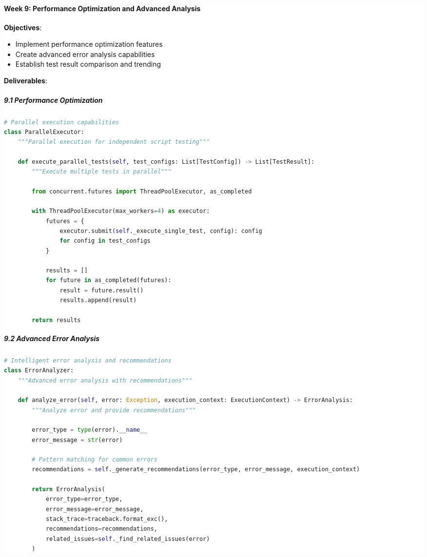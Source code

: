 #### **Week 9: Performance Optimization and Advanced Analysis**

**Objectives**:
- Implement performance optimization features
- Create advanced error analysis capabilities
- Establish test result comparison and trending

**Deliverables**:

##### **9.1 Performance Optimization**
```python
# Parallel execution capabilities
class ParallelExecutor:
    """Parallel execution for independent script testing"""
    
    def execute_parallel_tests(self, test_configs: List[TestConfig]) -> List[TestResult]:
        """Execute multiple tests in parallel"""
        
        from concurrent.futures import ThreadPoolExecutor, as_completed
        
        with ThreadPoolExecutor(max_workers=4) as executor:
            futures = {
                executor.submit(self._execute_single_test, config): config 
                for config in test_configs
            }
            
            results = []
            for future in as_completed(futures):
                result = future.result()
                results.append(result)
                
        return results
```

##### **9.2 Advanced Error Analysis**
```python
# Intelligent error analysis and recommendations
class ErrorAnalyzer:
    """Advanced error analysis with recommendations"""
    
    def analyze_error(self, error: Exception, execution_context: ExecutionContext) -> ErrorAnalysis:
        """Analyze error and provide recommendations"""
        
        error_type = type(error).__name__
        error_message = str(error)
        
        # Pattern matching for common errors
        recommendations = self._generate_recommendations(error_type, error_message, execution_context)
        
        return ErrorAnalysis(
            error_type=error_type,
            error_message=error_message,
            stack_trace=traceback.format_exc(),
            recommendations=recommendations,
            related_issues=self._find_related_issues(error)
        )
```
